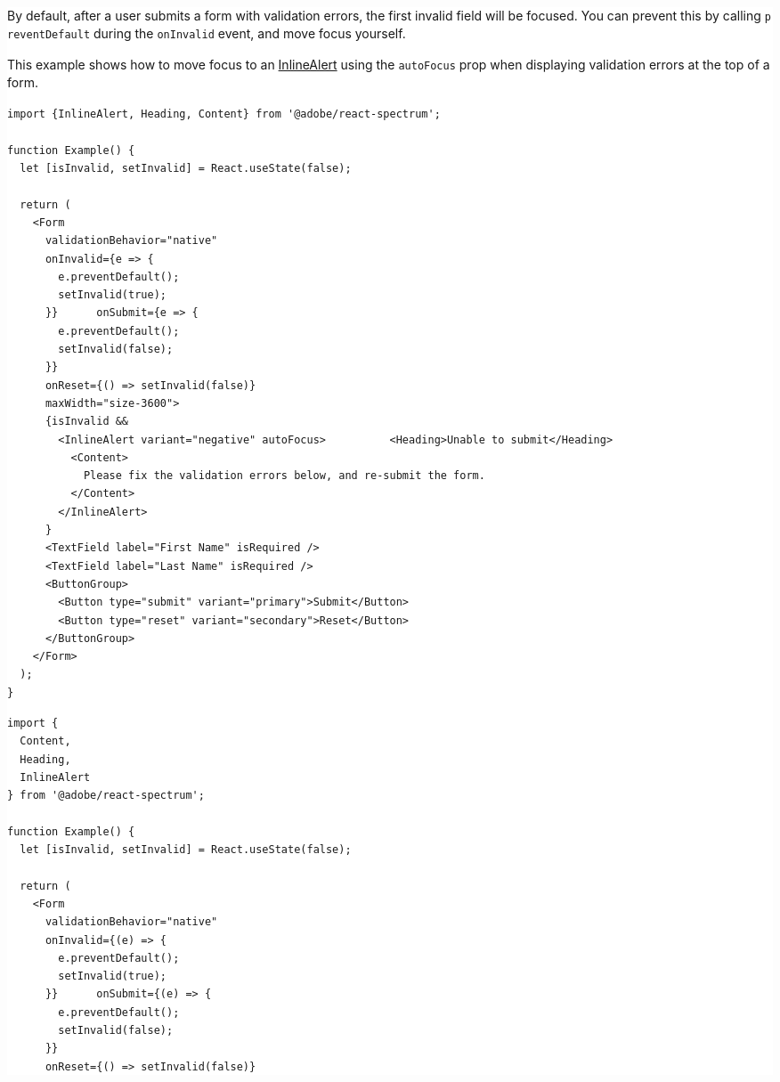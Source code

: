By default, after a user submits a form with validation errors, the first invalid field will be focused. You can prevent this by calling `preventDefault` during the `onInvalid` event, and move focus yourself.

This example shows how to move focus to an [InlineAlert](https://react-spectrum.adobe.com/react-spectrum/InlineAlert.html) using the `autoFocus` prop when displaying validation errors at the top of a form.

```
import {InlineAlert, Heading, Content} from '@adobe/react-spectrum';

function Example() {
  let [isInvalid, setInvalid] = React.useState(false);

  return (
    <Form
      validationBehavior="native"
      onInvalid={e => {
        e.preventDefault();
        setInvalid(true);
      }}      onSubmit={e => {
        e.preventDefault();
        setInvalid(false);
      }}
      onReset={() => setInvalid(false)}
      maxWidth="size-3600">
      {isInvalid &&
        <InlineAlert variant="negative" autoFocus>          <Heading>Unable to submit</Heading>
          <Content>
            Please fix the validation errors below, and re-submit the form.
          </Content>
        </InlineAlert>
      }
      <TextField label="First Name" isRequired />
      <TextField label="Last Name" isRequired />
      <ButtonGroup>
        <Button type="submit" variant="primary">Submit</Button>
        <Button type="reset" variant="secondary">Reset</Button>
      </ButtonGroup>
    </Form>
  );
}
```

```
import {
  Content,
  Heading,
  InlineAlert
} from '@adobe/react-spectrum';

function Example() {
  let [isInvalid, setInvalid] = React.useState(false);

  return (
    <Form
      validationBehavior="native"
      onInvalid={(e) => {
        e.preventDefault();
        setInvalid(true);
      }}      onSubmit={(e) => {
        e.preventDefault();
        setInvalid(false);
      }}
      onReset={() => setInvalid(false)}
```